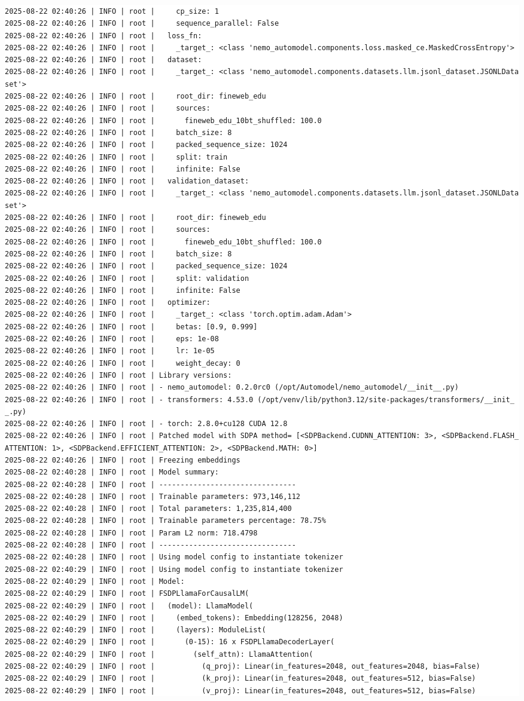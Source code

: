 ```
2025-08-22 02:40:26 | INFO | root |     cp_size: 1
2025-08-22 02:40:26 | INFO | root |     sequence_parallel: False
2025-08-22 02:40:26 | INFO | root |   loss_fn:
2025-08-22 02:40:26 | INFO | root |     _target_: <class 'nemo_automodel.components.loss.masked_ce.MaskedCrossEntropy'>
2025-08-22 02:40:26 | INFO | root |   dataset:
2025-08-22 02:40:26 | INFO | root |     _target_: <class 'nemo_automodel.components.datasets.llm.jsonl_dataset.JSONLDataset'>
2025-08-22 02:40:26 | INFO | root |     root_dir: fineweb_edu
2025-08-22 02:40:26 | INFO | root |     sources:
2025-08-22 02:40:26 | INFO | root |       fineweb_edu_10bt_shuffled: 100.0
2025-08-22 02:40:26 | INFO | root |     batch_size: 8
2025-08-22 02:40:26 | INFO | root |     packed_sequence_size: 1024
2025-08-22 02:40:26 | INFO | root |     split: train
2025-08-22 02:40:26 | INFO | root |     infinite: False
2025-08-22 02:40:26 | INFO | root |   validation_dataset:
2025-08-22 02:40:26 | INFO | root |     _target_: <class 'nemo_automodel.components.datasets.llm.jsonl_dataset.JSONLDataset'>
2025-08-22 02:40:26 | INFO | root |     root_dir: fineweb_edu
2025-08-22 02:40:26 | INFO | root |     sources:
2025-08-22 02:40:26 | INFO | root |       fineweb_edu_10bt_shuffled: 100.0
2025-08-22 02:40:26 | INFO | root |     batch_size: 8
2025-08-22 02:40:26 | INFO | root |     packed_sequence_size: 1024
2025-08-22 02:40:26 | INFO | root |     split: validation
2025-08-22 02:40:26 | INFO | root |     infinite: False
2025-08-22 02:40:26 | INFO | root |   optimizer:
2025-08-22 02:40:26 | INFO | root |     _target_: <class 'torch.optim.adam.Adam'>
2025-08-22 02:40:26 | INFO | root |     betas: [0.9, 0.999]
2025-08-22 02:40:26 | INFO | root |     eps: 1e-08
2025-08-22 02:40:26 | INFO | root |     lr: 1e-05
2025-08-22 02:40:26 | INFO | root |     weight_decay: 0
2025-08-22 02:40:26 | INFO | root | Library versions:
2025-08-22 02:40:26 | INFO | root | - nemo_automodel: 0.2.0rc0 (/opt/Automodel/nemo_automodel/__init__.py)
2025-08-22 02:40:26 | INFO | root | - transformers: 4.53.0 (/opt/venv/lib/python3.12/site-packages/transformers/__init__.py)
2025-08-22 02:40:26 | INFO | root | - torch: 2.8.0+cu128 CUDA 12.8
2025-08-22 02:40:26 | INFO | root | Patched model with SDPA method= [<SDPBackend.CUDNN_ATTENTION: 3>, <SDPBackend.FLASH_ATTENTION: 1>, <SDPBackend.EFFICIENT_ATTENTION: 2>, <SDPBackend.MATH: 0>]
2025-08-22 02:40:26 | INFO | root | Freezing embeddings
2025-08-22 02:40:28 | INFO | root | Model summary:
2025-08-22 02:40:28 | INFO | root | --------------------------------
2025-08-22 02:40:28 | INFO | root | Trainable parameters: 973,146,112
2025-08-22 02:40:28 | INFO | root | Total parameters: 1,235,814,400
2025-08-22 02:40:28 | INFO | root | Trainable parameters percentage: 78.75%
2025-08-22 02:40:28 | INFO | root | Param L2 norm: 718.4798
2025-08-22 02:40:28 | INFO | root | --------------------------------
2025-08-22 02:40:28 | INFO | root | Using model config to instantiate tokenizer
2025-08-22 02:40:29 | INFO | root | Using model config to instantiate tokenizer
2025-08-22 02:40:29 | INFO | root | Model:
2025-08-22 02:40:29 | INFO | root | FSDPLlamaForCausalLM(
2025-08-22 02:40:29 | INFO | root |   (model): LlamaModel(
2025-08-22 02:40:29 | INFO | root |     (embed_tokens): Embedding(128256, 2048)
2025-08-22 02:40:29 | INFO | root |     (layers): ModuleList(
2025-08-22 02:40:29 | INFO | root |       (0-15): 16 x FSDPLlamaDecoderLayer(
2025-08-22 02:40:29 | INFO | root |         (self_attn): LlamaAttention(
2025-08-22 02:40:29 | INFO | root |           (q_proj): Linear(in_features=2048, out_features=2048, bias=False)
2025-08-22 02:40:29 | INFO | root |           (k_proj): Linear(in_features=2048, out_features=512, bias=False)
2025-08-22 02:40:29 | INFO | root |           (v_proj): Linear(in_features=2048, out_features=512, bias=False)
```